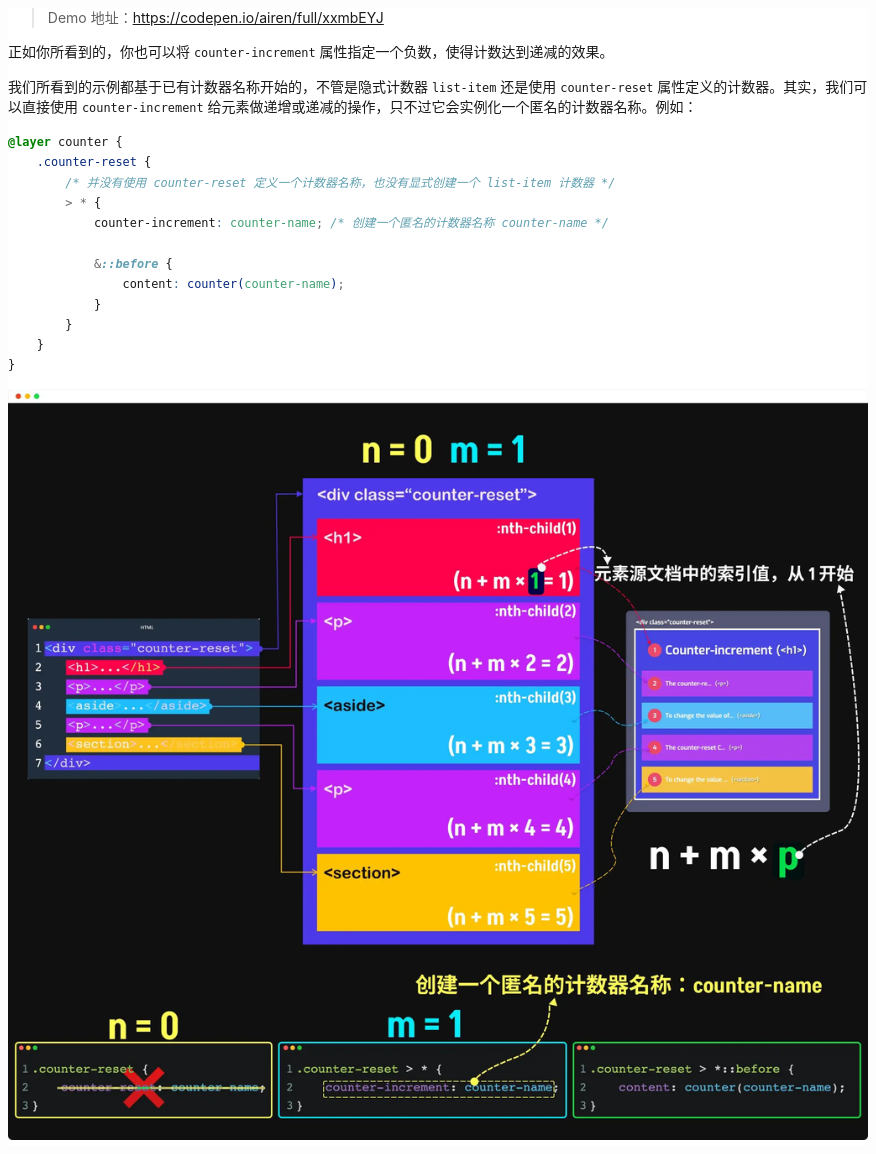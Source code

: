 > Demo 地址：<https://codepen.io/airen/full/xxmbEYJ>

正如你所看到的，你也可以将 `counter-increment` 属性指定一个负数，使得计数达到递减的效果。

我们所看到的示例都基于已有计数器名称开始的，不管是隐式计数器 `list-item` 还是使用 `counter-reset` 属性定义的计数器。其实，我们可以直接使用 `counter-increment` 给元素做递增或递减的操作，只不过它会实例化一个匿名的计数器名称。例如：

```CSS
@layer counter {
    .counter-reset {
        /* 并没有使用 counter-reset 定义一个计数器名称，也没有显式创建一个 list-item 计数器 */
        > * {
            counter-increment: counter-name; /* 创建一个匿名的计数器名称 counter-name */
    
            &::before {
                content: counter(counter-name);
            }
        }
    }
}
```

![img](./images/bcb454a28de9183fa4d040bc1f010774.webp )
